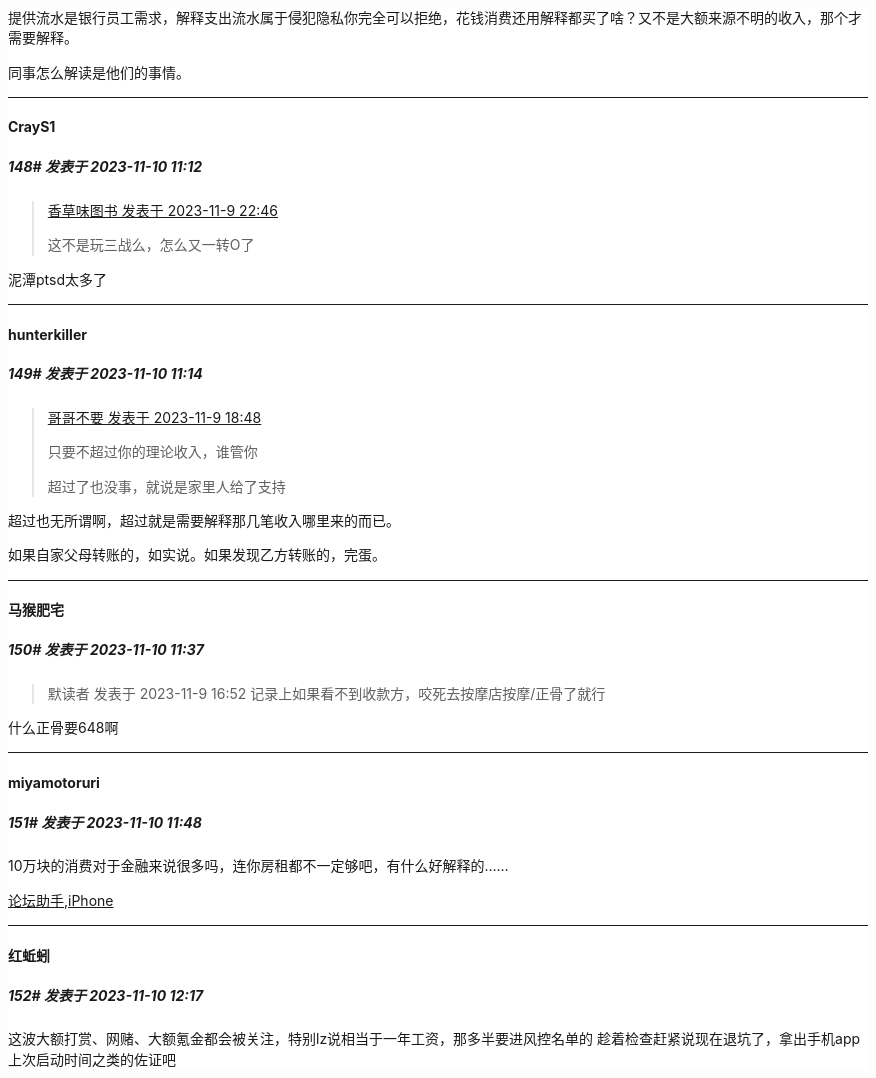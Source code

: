 提供流水是银行员工需求，解释支出流水属于侵犯隐私你完全可以拒绝，花钱消费还用解释都买了啥？又不是大额来源不明的收入，那个才需要解释。

同事怎么解读是他们的事情。

*****

####  CrayS1  
##### 148#       发表于 2023-11-10 11:12

<blockquote><a href="httphttps://bbs.saraba1st.com/2b/forum.php?mod=redirect&amp;goto=findpost&amp;pid=62998091&amp;ptid=2160087" target="_blank">香草味图书 发表于 2023-11-9 22:46</a>

这不是玩三战么，怎么又一转O了</blockquote>
泥潭ptsd太多了

*****

####  hunterkiller  
##### 149#       发表于 2023-11-10 11:14

<blockquote><a href="httphttps://bbs.saraba1st.com/2b/forum.php?mod=redirect&amp;goto=findpost&amp;pid=62995629&amp;ptid=2160087" target="_blank">哥哥不要 发表于 2023-11-9 18:48</a>

只要不超过你的理论收入，谁管你

超过了也没事，就说是家里人给了支持</blockquote>
超过也无所谓啊，超过就是需要解释那几笔收入哪里来的而已。

如果自家父母转账的，如实说。如果发现乙方转账的，完蛋。


*****

####  马猴肥宅  
##### 150#       发表于 2023-11-10 11:37

<blockquote>默读者 发表于 2023-11-9 16:52
记录上如果看不到收款方，咬死去按摩店按摩/正骨了就行</blockquote>
什么正骨要648啊


*****

####  miyamotoruri  
##### 151#       发表于 2023-11-10 11:48

10万块的消费对于金融来说很多吗，连你房租都不一定够吧，有什么好解释的……

[论坛助手,iPhone](https://bbs.saraba1st.com/2b/forum.php?mod=viewthread&amp;tid=2029836)


*****

####  红蚯蚓  
##### 152#       发表于 2023-11-10 12:17

这波大额打赏、网赌、大额氪金都会被关注，特别lz说相当于一年工资，那多半要进风控名单的
趁着检查赶紧说现在退坑了，拿出手机app上次启动时间之类的佐证吧
